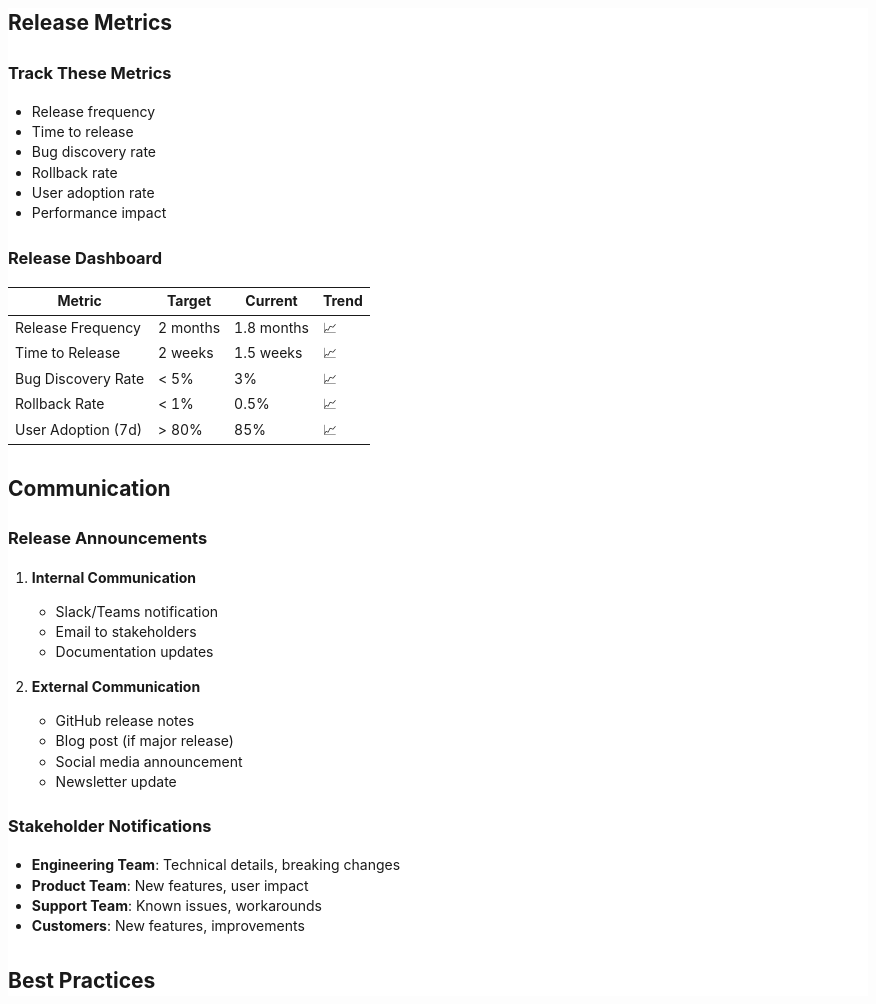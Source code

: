 ```markdown
```

## Release Metrics

### Track These Metrics

- Release frequency
- Time to release
- Bug discovery rate
- Rollback rate
- User adoption rate
- Performance impact

### Release Dashboard

| Metric | Target | Current | Trend |
|--------|--------|---------|-------|
| Release Frequency | 2 months | 1.8 months | 📈 |
| Time to Release | 2 weeks | 1.5 weeks | 📈 |
| Bug Discovery Rate | < 5% | 3% | 📈 |
| Rollback Rate | < 1% | 0.5% | 📈 |
| User Adoption (7d) | > 80% | 85% | 📈 |

## Communication

### Release Announcements

1. **Internal Communication**
   - Slack/Teams notification
   - Email to stakeholders
   - Documentation updates

2. **External Communication**
   - GitHub release notes
   - Blog post (if major release)
   - Social media announcement
   - Newsletter update

### Stakeholder Notifications

- **Engineering Team**: Technical details, breaking changes
- **Product Team**: New features, user impact
- **Support Team**: Known issues, workarounds
- **Customers**: New features, improvements

## Best Practices
